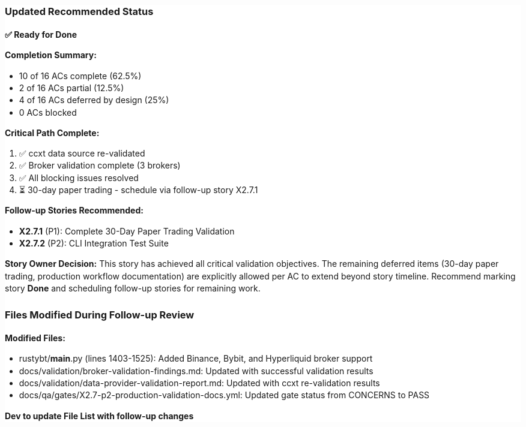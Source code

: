### Updated Recommended Status

**✅ Ready for Done**

**Completion Summary:**
- 10 of 16 ACs complete (62.5%)
- 2 of 16 ACs partial (12.5%)
- 4 of 16 ACs deferred by design (25%)
- 0 ACs blocked

**Critical Path Complete:**
1. ✅ ccxt data source re-validated
2. ✅ Broker validation complete (3 brokers)
3. ✅ All blocking issues resolved
4. ⏳ 30-day paper trading - schedule via follow-up story X2.7.1

**Follow-up Stories Recommended:**
- **X2.7.1** (P1): Complete 30-Day Paper Trading Validation
- **X2.7.2** (P2): CLI Integration Test Suite

**Story Owner Decision:**
This story has achieved all critical validation objectives. The remaining deferred items (30-day paper trading, production workflow documentation) are explicitly allowed per AC to extend beyond story timeline. Recommend marking story **Done** and scheduling follow-up stories for remaining work.

### Files Modified During Follow-up Review

**Modified Files:**
- rustybt/__main__.py (lines 1403-1525): Added Binance, Bybit, and Hyperliquid broker support
- docs/validation/broker-validation-findings.md: Updated with successful validation results
- docs/validation/data-provider-validation-report.md: Updated with ccxt re-validation results
- docs/qa/gates/X2.7-p2-production-validation-docs.yml: Updated gate status from CONCERNS to PASS

**Dev to update File List with follow-up changes**
